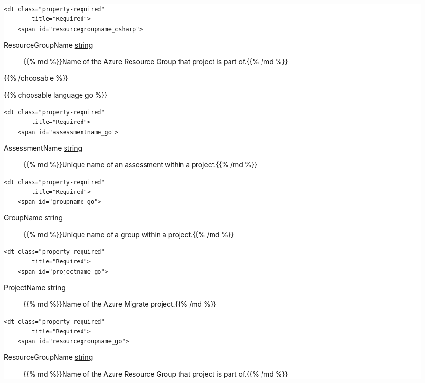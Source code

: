     <dt class="property-required"
            title="Required">
        <span id="resourcegroupname_csharp">
<a href="#resourcegroupname_csharp" style="color: inherit; text-decoration: inherit;">Resource<wbr>Group<wbr>Name</a>
</span> 
        <span class="property-indicator"></span>
        <span class="property-type"><a href="https://docs.microsoft.com/en-us/dotnet/csharp/language-reference/builtin-types/built-in-types">string</a></span>
    </dt>
    <dd>{{% md %}}Name of the Azure Resource Group that project is part of.{{% /md %}}</dd>

</dl>
{{% /choosable %}}


{{% choosable language go %}}
<dl class="resources-properties">

    <dt class="property-required"
            title="Required">
        <span id="assessmentname_go">
<a href="#assessmentname_go" style="color: inherit; text-decoration: inherit;">Assessment<wbr>Name</a>
</span> 
        <span class="property-indicator"></span>
        <span class="property-type"><a href="https://golang.org/pkg/builtin/#string">string</a></span>
    </dt>
    <dd>{{% md %}}Unique name of an assessment within a project.{{% /md %}}</dd>

    <dt class="property-required"
            title="Required">
        <span id="groupname_go">
<a href="#groupname_go" style="color: inherit; text-decoration: inherit;">Group<wbr>Name</a>
</span> 
        <span class="property-indicator"></span>
        <span class="property-type"><a href="https://golang.org/pkg/builtin/#string">string</a></span>
    </dt>
    <dd>{{% md %}}Unique name of a group within a project.{{% /md %}}</dd>

    <dt class="property-required"
            title="Required">
        <span id="projectname_go">
<a href="#projectname_go" style="color: inherit; text-decoration: inherit;">Project<wbr>Name</a>
</span> 
        <span class="property-indicator"></span>
        <span class="property-type"><a href="https://golang.org/pkg/builtin/#string">string</a></span>
    </dt>
    <dd>{{% md %}}Name of the Azure Migrate project.{{% /md %}}</dd>

    <dt class="property-required"
            title="Required">
        <span id="resourcegroupname_go">
<a href="#resourcegroupname_go" style="color: inherit; text-decoration: inherit;">Resource<wbr>Group<wbr>Name</a>
</span> 
        <span class="property-indicator"></span>
        <span class="property-type"><a href="https://golang.org/pkg/builtin/#string">string</a></span>
    </dt>
    <dd>{{% md %}}Name of the Azure Resource Group that project is part of.{{% /md %}}</dd>
